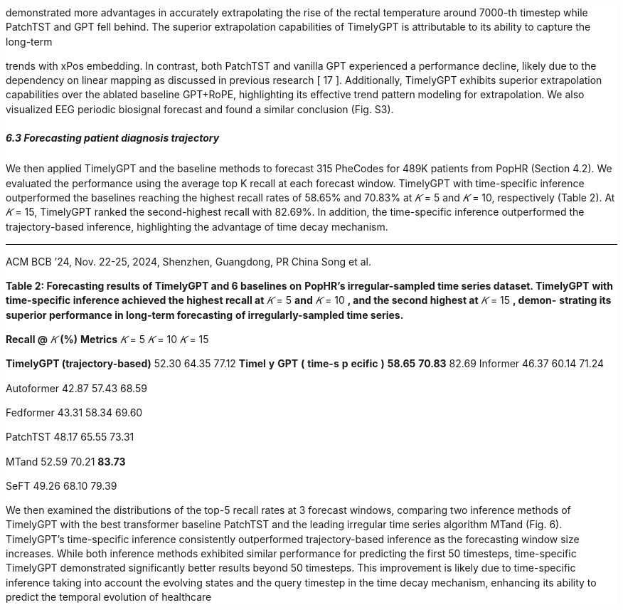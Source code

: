 demonstrated more advantages in accurately extrapolating the rise
of the rectal temperature around 7000-th timestep while PatchTST
and GPT fell behind. The superior extrapolation capabilities of
TimelyGPT is attributable to its ability to capture the long-term


trends with xPos embedding. In contrast, both PatchTST and vanilla
GPT experienced a performance decline, likely due to the dependency on linear mapping as discussed in previous research [ 17 ].
Additionally, TimelyGPT exhibits superior extrapolation capabilities over the ablated baseline GPT+RoPE, highlighting its effective
trend pattern modeling for extrapolation. We also visualized EEG
periodic biosignal forecast and found a similar conclusion (Fig. S3).
##### **6.3 Forecasting patient diagnosis trajectory**

We then applied TimelyGPT and the baseline methods to forecast
315 PheCodes for 489K patients from PopHR (Section 4.2). We
evaluated the performance using the average top K recall at each
forecast window. TimelyGPT with time-specific inference outperformed the baselines reaching the highest recall rates of 58.65%
and 70.83% at *𝐾* = 5 and *𝐾* = 10, respectively (Table 2). At *𝐾* = 15,
TimelyGPT ranked the second-highest recall with 82.69%. In addition, the time-specific inference outperformed the trajectory-based
inference, highlighting the advantage of time decay mechanism.


-----

ACM BCB ’24, Nov. 22-25, 2024, Shenzhen, Guangdong, PR China Song et al.


**Table 2: Forecasting results of TimelyGPT and 6 baselines on**
**PopHR’s irregular-sampled time series dataset. TimelyGPT**
**with time-specific inference achieved the highest recall at**
*𝐾* = 5 **and** *𝐾* = 10 **, and the second highest at** *𝐾* = 15 **, demon-**
**strating its superior performance in long-term forecasting**
**of irregularly-sampled time series.**

**Recall @** *𝐾* **(%)**
**Metrics**
*𝐾* = 5 *𝐾* = 10 *𝐾* = 15

**TimelyGPT (trajectory-based)** 52.30 64.35 77.12
**Timel** **y** **GPT** **(** **time-s** **p** **ecific** **)** **58.65** **70.83** 82.69
Informer 46.37 60.14 71.24

Autoformer 42.87 57.43 68.59

Fedformer 43.31 58.34 69.60

PatchTST 48.17 65.55 73.31

MTand 52.59 70.21 **83.73**

SeFT 49.26 68.10 79.39


We then examined the distributions of the top-5 recall rates at
3 forecast windows, comparing two inference methods of TimelyGPT with the best transformer baseline PatchTST and the leading irregular time series algorithm MTand (Fig. 6). TimelyGPT’s
time-specific inference consistently outperformed trajectory-based
inference as the forecasting window size increases. While both
inference methods exhibited similar performance for predicting
the first 50 timesteps, time-specific TimelyGPT demonstrated significantly better results beyond 50 timesteps. This improvement is
likely due to time-specific inference taking into account the evolving states and the query timestep in the time decay mechanism,
enhancing its ability to predict the temporal evolution of healthcare
